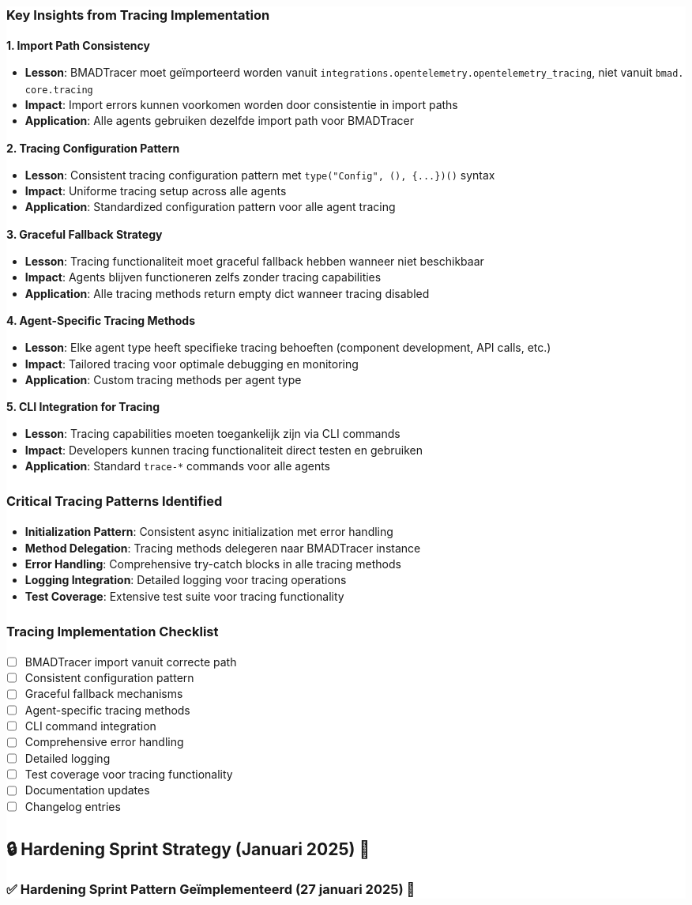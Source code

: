 ### **Key Insights from Tracing Implementation**

**1. Import Path Consistency**
- **Lesson**: BMADTracer moet geïmporteerd worden vanuit `integrations.opentelemetry.opentelemetry_tracing`, niet vanuit `bmad.core.tracing`
- **Impact**: Import errors kunnen voorkomen worden door consistentie in import paths
- **Application**: Alle agents gebruiken dezelfde import path voor BMADTracer

**2. Tracing Configuration Pattern**
- **Lesson**: Consistent tracing configuration pattern met `type("Config", (), {...})()` syntax
- **Impact**: Uniforme tracing setup across alle agents
- **Application**: Standardized configuration pattern voor alle agent tracing

**3. Graceful Fallback Strategy**
- **Lesson**: Tracing functionaliteit moet graceful fallback hebben wanneer niet beschikbaar
- **Impact**: Agents blijven functioneren zelfs zonder tracing capabilities
- **Application**: Alle tracing methods return empty dict wanneer tracing disabled

**4. Agent-Specific Tracing Methods**
- **Lesson**: Elke agent type heeft specifieke tracing behoeften (component development, API calls, etc.)
- **Impact**: Tailored tracing voor optimale debugging en monitoring
- **Application**: Custom tracing methods per agent type

**5. CLI Integration for Tracing**
- **Lesson**: Tracing capabilities moeten toegankelijk zijn via CLI commands
- **Impact**: Developers kunnen tracing functionaliteit direct testen en gebruiken
- **Application**: Standard `trace-*` commands voor alle agents

### **Critical Tracing Patterns Identified**
- **Initialization Pattern**: Consistent async initialization met error handling
- **Method Delegation**: Tracing methods delegeren naar BMADTracer instance
- **Error Handling**: Comprehensive try-catch blocks in alle tracing methods
- **Logging Integration**: Detailed logging voor tracing operations
- **Test Coverage**: Extensive test suite voor tracing functionality

### **Tracing Implementation Checklist**
- [ ] BMADTracer import vanuit correcte path
- [ ] Consistent configuration pattern
- [ ] Graceful fallback mechanisms
- [ ] Agent-specific tracing methods
- [ ] CLI command integration
- [ ] Comprehensive error handling
- [ ] Detailed logging
- [ ] Test coverage voor tracing functionality
- [ ] Documentation updates
- [ ] Changelog entries 

## 🔒 **Hardening Sprint Strategy (Januari 2025)** 🎉

### **✅ Hardening Sprint Pattern Geïmplementeerd (27 januari 2025)** 🎉
